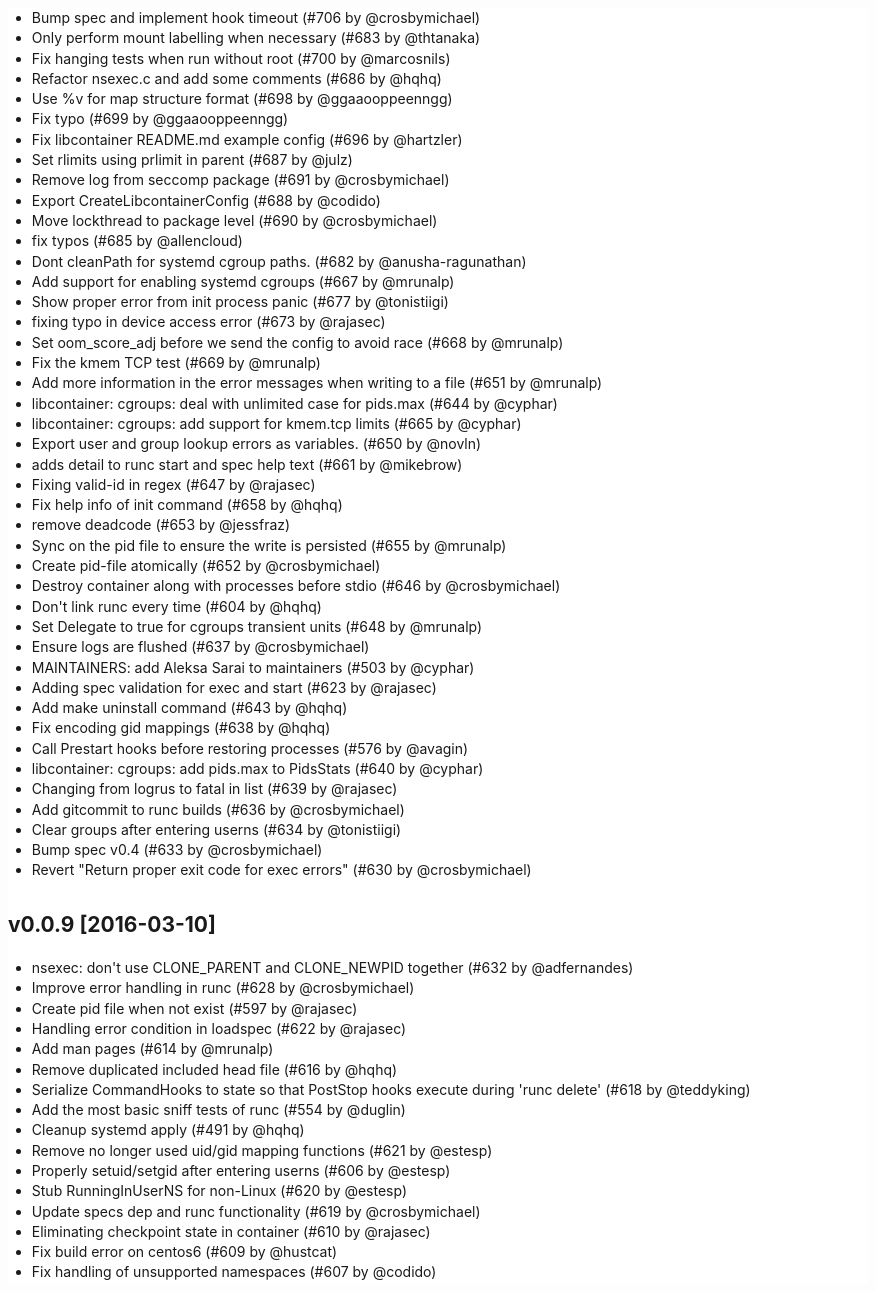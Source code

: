 * Bump spec and implement hook timeout (#706 by @crosbymichael)
* Only perform mount labelling when necessary (#683 by @thtanaka)
* Fix hanging tests when run without root (#700 by @marcosnils)
* Refactor nsexec.c and add some comments (#686 by @hqhq)
* Use %v for map structure format (#698 by @ggaaooppeenngg)
* Fix typo (#699 by @ggaaooppeenngg)
* Fix libcontainer README.md example config (#696 by @hartzler)
* Set rlimits using prlimit in parent (#687 by @julz)
* Remove log from seccomp package (#691 by @crosbymichael)
* Export CreateLibcontainerConfig (#688 by @codido)
* Move lockthread to package level (#690 by @crosbymichael)
* fix typos (#685 by @allencloud)
* Dont cleanPath for systemd cgroup paths. (#682 by @anusha-ragunathan)
* Add support for enabling systemd cgroups  (#667 by @mrunalp)
* Show proper error from init process panic (#677 by @tonistiigi)
* fixing typo in device access error (#673 by @rajasec)
* Set oom_score_adj before we send the config to avoid race (#668 by @mrunalp)
* Fix the kmem TCP test (#669 by @mrunalp)
* Add more information in the error messages when writing to a file (#651 by @mrunalp)
* libcontainer: cgroups: deal with unlimited case for pids.max (#644 by @cyphar)
* libcontainer: cgroups: add support for kmem.tcp limits (#665 by @cyphar)
* Export user and group lookup errors as variables. (#650 by @novln)
* adds detail to runc start and spec help text (#661 by @mikebrow)
* Fixing valid-id in regex (#647 by @rajasec)
* Fix help info of init command (#658 by @hqhq)
* remove deadcode (#653 by @jessfraz)
* Sync on the pid file to ensure the write is persisted (#655 by @mrunalp)
* Create pid-file atomically (#652 by @crosbymichael)
* Destroy container along with processes before stdio (#646 by @crosbymichael)
* Don't link runc every time (#604 by @hqhq)
* Set Delegate to true for cgroups transient units (#648 by @mrunalp)
* Ensure logs are flushed (#637 by @crosbymichael)
* MAINTAINERS: add Aleksa Sarai to maintainers (#503 by @cyphar)
* Adding spec validation for exec and start (#623 by @rajasec)
* Add make uninstall command (#643 by @hqhq)
* Fix encoding gid mappings (#638 by @hqhq)
* Call Prestart hooks before restoring processes (#576 by @avagin)
* libcontainer: cgroups: add pids.max to PidsStats (#640 by @cyphar)
* Changing from logrus to fatal in list (#639 by @rajasec)
* Add gitcommit to runc builds (#636 by @crosbymichael)
* Clear groups after entering userns (#634 by @tonistiigi)
* Bump spec v0.4 (#633 by @crosbymichael)
* Revert "Return proper exit code for exec errors" (#630 by @crosbymichael)

## v0.0.9 [2016-03-10]

* nsexec: don't use CLONE_PARENT and CLONE_NEWPID together (#632 by @adfernandes)
* Improve error handling in runc (#628 by @crosbymichael)
* Create pid file when not exist (#597 by @rajasec)
* Handling error condition in loadspec (#622 by @rajasec)
* Add man pages (#614 by @mrunalp)
* Remove duplicated included head file (#616 by @hqhq)
* Serialize CommandHooks to state so that PostStop hooks execute during 'runc delete' (#618 by @teddyking)
* Add the most basic sniff tests of runc (#554 by @duglin)
* Cleanup systemd apply (#491 by @hqhq)
* Remove no longer used uid/gid mapping functions (#621 by @estesp)
* Properly setuid/setgid after entering userns (#606 by @estesp)
* Stub RunningInUserNS for non-Linux (#620 by @estesp)
* Update specs dep and runc functionality (#619 by @crosbymichael)
* Eliminating checkpoint state in container (#610 by @rajasec)
* Fix build error on centos6 (#609 by @hustcat)
* Fix handling of unsupported namespaces (#607 by @codido)